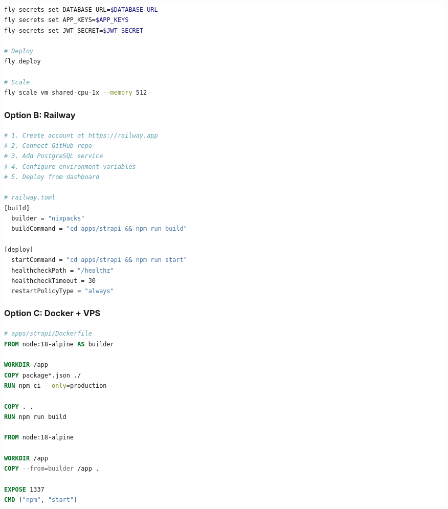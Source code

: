 ```bash
fly secrets set DATABASE_URL=$DATABASE_URL
fly secrets set APP_KEYS=$APP_KEYS
fly secrets set JWT_SECRET=$JWT_SECRET

# Deploy
fly deploy

# Scale
fly scale vm shared-cpu-1x --memory 512
```

### Option B: Railway

```bash
# 1. Create account at https://railway.app
# 2. Connect GitHub repo
# 3. Add PostgreSQL service
# 4. Configure environment variables
# 5. Deploy from dashboard

# railway.toml
[build]
  builder = "nixpacks"
  buildCommand = "cd apps/strapi && npm run build"

[deploy]
  startCommand = "cd apps/strapi && npm run start"
  healthcheckPath = "/healthz"
  healthcheckTimeout = 30
  restartPolicyType = "always"
```

### Option C: Docker + VPS

```dockerfile
# apps/strapi/Dockerfile
FROM node:18-alpine AS builder

WORKDIR /app
COPY package*.json ./
RUN npm ci --only=production

COPY . .
RUN npm run build

FROM node:18-alpine

WORKDIR /app
COPY --from=builder /app .

EXPOSE 1337
CMD ["npm", "start"]
```
